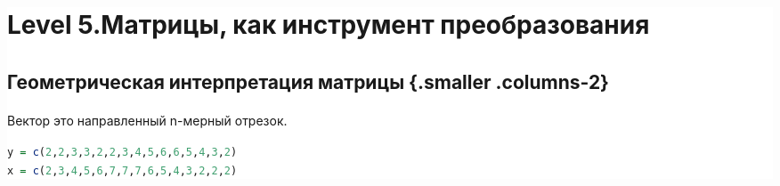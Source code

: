 






































































# Level 5.Матрицы, как инструмент преобразования 

## Геометрическая интерпретация матрицы {.smaller .columns-2}

Вектор это направленный n-мерный отрезок. 


```r
y = c(2,2,3,3,2,2,3,4,5,6,6,5,4,3,2)
x = c(2,3,4,5,6,7,7,7,6,5,4,3,2,2,2)
```
